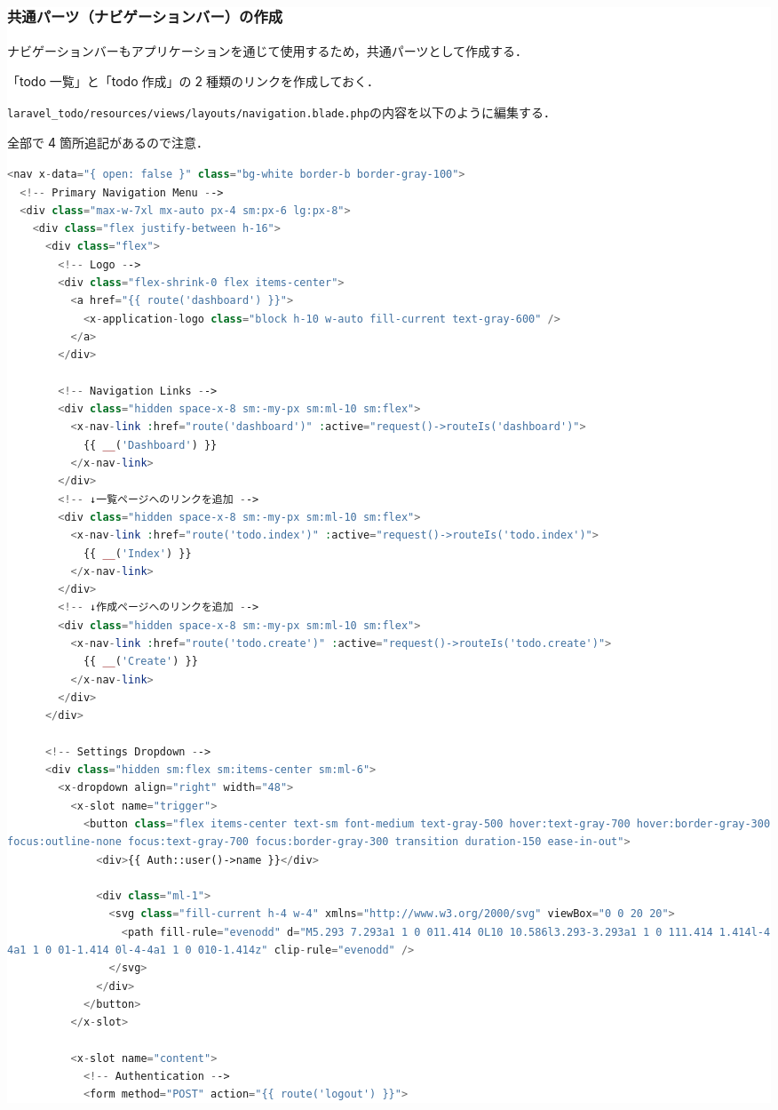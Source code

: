 ### 共通パーツ（ナビゲーションバー）の作成

ナビゲーションバーもアプリケーションを通じて使用するため，共通パーツとして作成する．

「todo 一覧」と「todo 作成」の 2 種類のリンクを作成しておく．

`laravel_todo/resources/views/layouts/navigation.blade.php`の内容を以下のように編集する．

全部で 4 箇所追記があるので注意．

```php
<nav x-data="{ open: false }" class="bg-white border-b border-gray-100">
  <!-- Primary Navigation Menu -->
  <div class="max-w-7xl mx-auto px-4 sm:px-6 lg:px-8">
    <div class="flex justify-between h-16">
      <div class="flex">
        <!-- Logo -->
        <div class="flex-shrink-0 flex items-center">
          <a href="{{ route('dashboard') }}">
            <x-application-logo class="block h-10 w-auto fill-current text-gray-600" />
          </a>
        </div>

        <!-- Navigation Links -->
        <div class="hidden space-x-8 sm:-my-px sm:ml-10 sm:flex">
          <x-nav-link :href="route('dashboard')" :active="request()->routeIs('dashboard')">
            {{ __('Dashboard') }}
          </x-nav-link>
        </div>
        <!-- ↓一覧ページへのリンクを追加 -->
        <div class="hidden space-x-8 sm:-my-px sm:ml-10 sm:flex">
          <x-nav-link :href="route('todo.index')" :active="request()->routeIs('todo.index')">
            {{ __('Index') }}
          </x-nav-link>
        </div>
        <!-- ↓作成ページへのリンクを追加 -->
        <div class="hidden space-x-8 sm:-my-px sm:ml-10 sm:flex">
          <x-nav-link :href="route('todo.create')" :active="request()->routeIs('todo.create')">
            {{ __('Create') }}
          </x-nav-link>
        </div>
      </div>

      <!-- Settings Dropdown -->
      <div class="hidden sm:flex sm:items-center sm:ml-6">
        <x-dropdown align="right" width="48">
          <x-slot name="trigger">
            <button class="flex items-center text-sm font-medium text-gray-500 hover:text-gray-700 hover:border-gray-300 focus:outline-none focus:text-gray-700 focus:border-gray-300 transition duration-150 ease-in-out">
              <div>{{ Auth::user()->name }}</div>

              <div class="ml-1">
                <svg class="fill-current h-4 w-4" xmlns="http://www.w3.org/2000/svg" viewBox="0 0 20 20">
                  <path fill-rule="evenodd" d="M5.293 7.293a1 1 0 011.414 0L10 10.586l3.293-3.293a1 1 0 111.414 1.414l-4 4a1 1 0 01-1.414 0l-4-4a1 1 0 010-1.414z" clip-rule="evenodd" />
                </svg>
              </div>
            </button>
          </x-slot>

          <x-slot name="content">
            <!-- Authentication -->
            <form method="POST" action="{{ route('logout') }}">
```